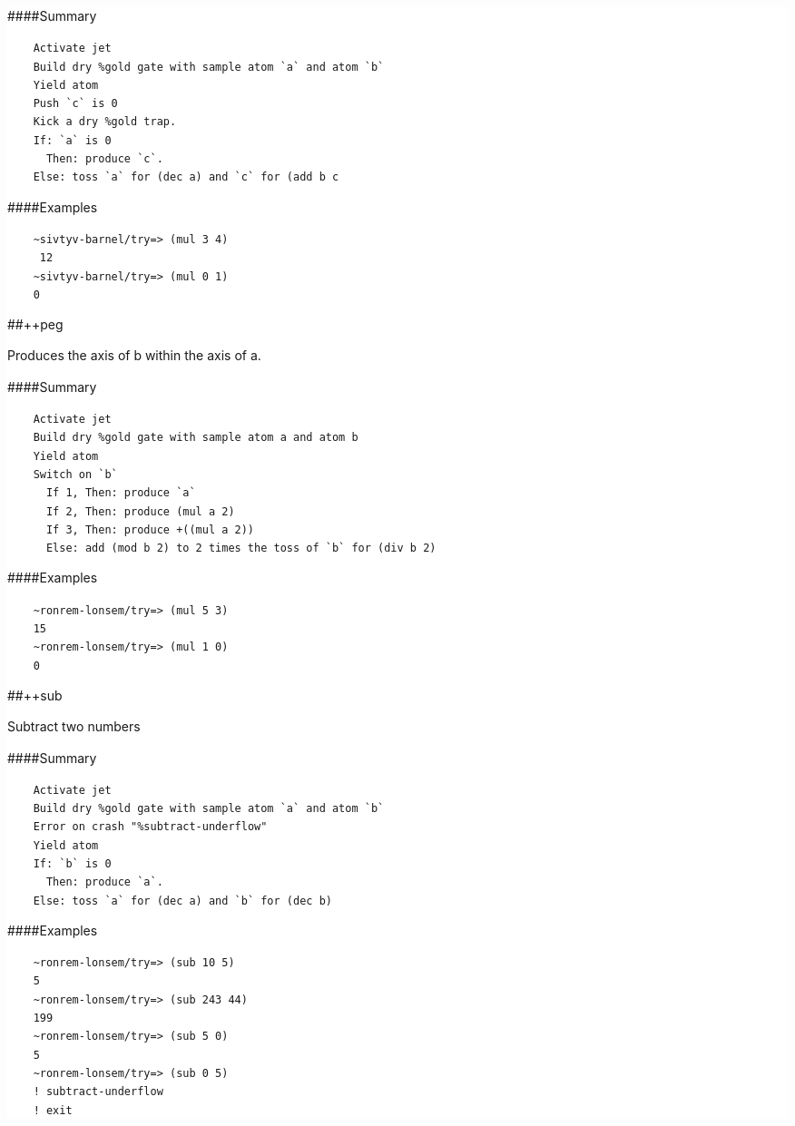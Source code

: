 ####Summary

        Activate jet
        Build dry %gold gate with sample atom `a` and atom `b`
        Yield atom
        Push `c` is 0
        Kick a dry %gold trap.
        If: `a` is 0
          Then: produce `c`.
        Else: toss `a` for (dec a) and `c` for (add b c
        
####Examples

        ~sivtyv-barnel/try=> (mul 3 4)
         12 
        ~sivtyv-barnel/try=> (mul 0 1) 
        0

##++peg  

Produces the axis of b within the axis of a.

####Summary

        Activate jet
        Build dry %gold gate with sample atom a and atom b
        Yield atom
        Switch on `b`
          If 1, Then: produce `a`
          If 2, Then: produce (mul a 2)
          If 3, Then: produce +((mul a 2))
          Else: add (mod b 2) to 2 times the toss of `b` for (div b 2)

####Examples

        ~ronrem-lonsem/try=> (mul 5 3)
        15
        ~ronrem-lonsem/try=> (mul 1 0)
        0

##++sub  

Subtract two numbers

####Summary

        Activate jet
        Build dry %gold gate with sample atom `a` and atom `b`
        Error on crash "%subtract-underflow"
        Yield atom
        If: `b` is 0
          Then: produce `a`.
        Else: toss `a` for (dec a) and `b` for (dec b)

####Examples

        ~ronrem-lonsem/try=> (sub 10 5)
        5
        ~ronrem-lonsem/try=> (sub 243 44)
        199
        ~ronrem-lonsem/try=> (sub 5 0)
        5
        ~ronrem-lonsem/try=> (sub 0 5)
        ! subtract-underflow
        ! exit


